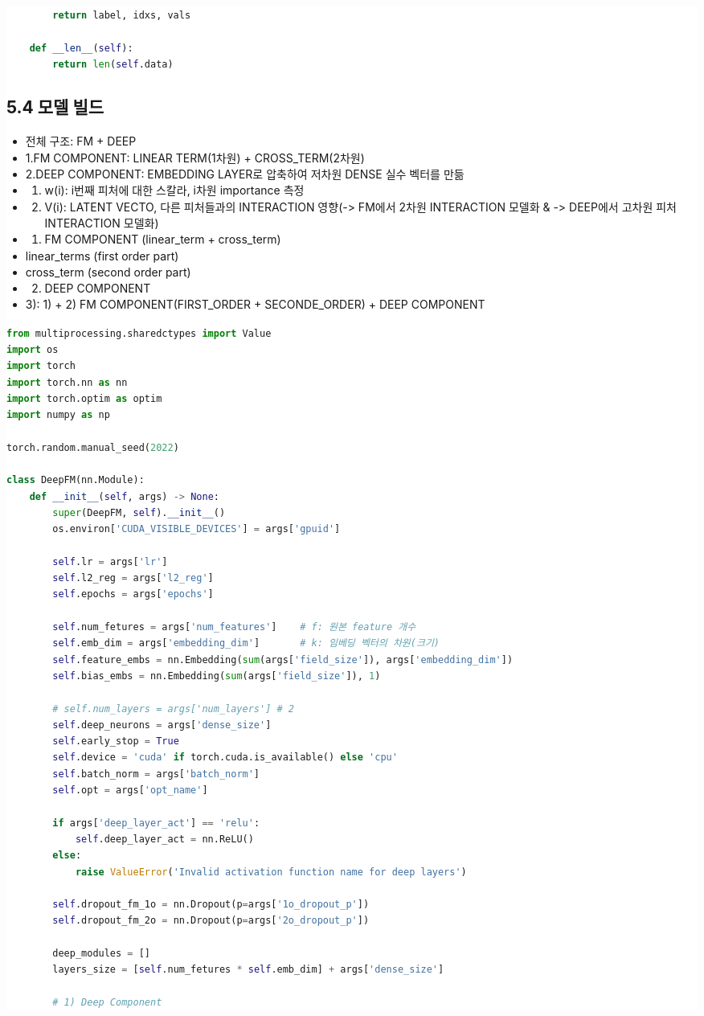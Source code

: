```python
        return label, idxs, vals

    def __len__(self):
        return len(self.data)
```


## 5.4 모델 빌드

- 전체 구조: FM + DEEP
- 1.FM COMPONENT: LINEAR TERM(1차원) + CROSS_TERM(2차원)
- 2.DEEP COMPONENT: EMBEDDING LAYER로 압축하여 저차원 DENSE 실수 벡터를 만듦
- 1) w(i): i번째 피처에 대한 스칼라, i차원 importance 측정
- 2) V(i): LATENT VECTO, 다른 피처들과의 INTERACTION  영향(-> FM에서 2차원 INTERACTION 모델화 & -> DEEP에서 고차원 피처 INTERACTION 모델화)
- 1) FM COMPONENT (linear_term + cross_term)
- linear_terms (first order part)
- cross_term (second order part)
- 2) DEEP COMPONENT
- 3): 1) + 2) FM COMPONENT(FIRST_ORDER + SECONDE_ORDER) +  DEEP COMPONENT

```python
from multiprocessing.sharedctypes import Value
import os
import torch
import torch.nn as nn
import torch.optim as optim
import numpy as np

torch.random.manual_seed(2022)

class DeepFM(nn.Module):
    def __init__(self, args) -> None:
        super(DeepFM, self).__init__()
        os.environ['CUDA_VISIBLE_DEVICES'] = args['gpuid']

        self.lr = args['lr']
        self.l2_reg = args['l2_reg']
        self.epochs = args['epochs']

        self.num_fetures = args['num_features']    # f: 원본 feature 개수
        self.emb_dim = args['embedding_dim']       # k: 임베딩 벡터의 차원(크기)
        self.feature_embs = nn.Embedding(sum(args['field_size']), args['embedding_dim'])  
        self.bias_embs = nn.Embedding(sum(args['field_size']), 1)

        # self.num_layers = args['num_layers'] # 2
        self.deep_neurons = args['dense_size']
        self.early_stop = True
        self.device = 'cuda' if torch.cuda.is_available() else 'cpu'
        self.batch_norm = args['batch_norm']
        self.opt = args['opt_name']

        if args['deep_layer_act'] == 'relu':
            self.deep_layer_act = nn.ReLU()
        else:
            raise ValueError('Invalid activation function name for deep layers')

        self.dropout_fm_1o = nn.Dropout(p=args['1o_dropout_p'])
        self.dropout_fm_2o = nn.Dropout(p=args['2o_dropout_p'])

        deep_modules = []
        layers_size = [self.num_fetures * self.emb_dim] + args['dense_size']

        # 1) Deep Component
```